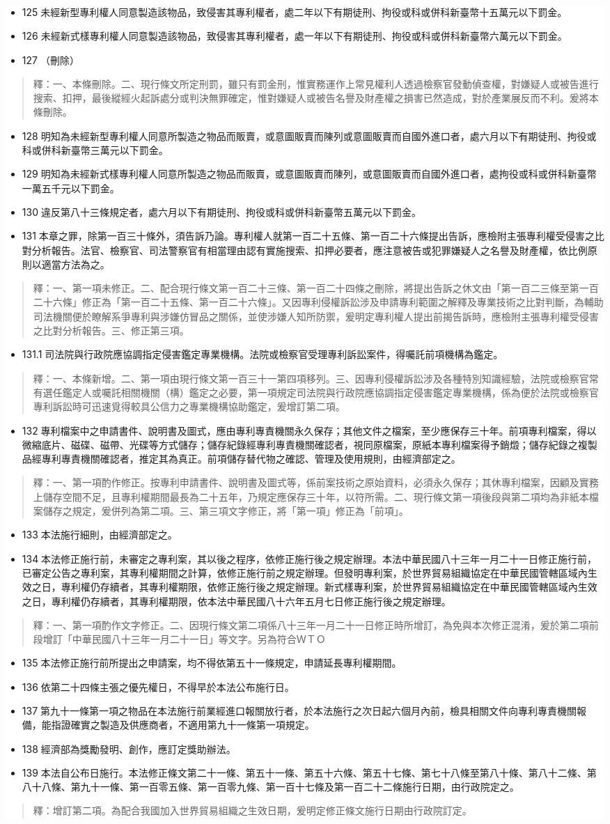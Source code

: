 * 125 未經新型專利權人同意製造該物品，致侵害其專利權者，處二年以下有期徒刑、拘役或科或併科新臺幣十五萬元以下罰金。

* 126 未經新式樣專利權人同意製造該物品，致侵害其專利權者，處一年以下有期徒刑、拘役或科或併科新臺幣六萬元以下罰金。

* 127 （刪除）

> 釋：一、本條刪除。二、現行條文所定刑罰，雖只有罰金刑，惟實務運作上常見權利人透過檢察官發動偵查權，對嫌疑人或被告進行搜索、扣押，最後縱經火起訴處分或判決無罪確定，惟對嫌疑人或被告名譽及財產權之損害已然造成，對於產業展反而不利。爰將本條刪除。

* 128 明知為未經新型專利權人同意所製造之物品而販賣，或意圖販賣而陳列或意圖販賣而自國外進口者，處六月以下有期徒刑、拘役或科或併科新臺幣三萬元以下罰金。

* 129 明知為未經新式樣專利權人同意所製造之物品而販賣，或意圖販賣而陳列，或意圖販賣而自國外進口者，處拘役或科或併科新臺幣一萬五千元以下罰金。

* 130 違反第八十三條規定者，處六月以下有期徒刑、拘役或科或併科新臺幣五萬元以下罰金。

* 131 本章之罪，除第一百三十條外，須告訴乃論。專利權人就第一百二十五條、第一百二十六條提出告訴，應檢附主張專利權受侵害之比對分析報告。法官、檢察官、司法警察官有相當理由認有實施搜索、扣押必要者，應注意被告或犯罪嫌疑人之名譽及財產權，依比例原則以適當方法為之。

> 釋：一、第一項未修正。二、配合現行條文第一百二十三條、第一百二十四條之刪除，將提出告訴之休文由「第一百二三條至第一百二十六條」修正為「第一百二十五條、第一百二十六條」。又因專利侵權訴訟涉及申請專利範圍之解釋及專業技術之比對判斷，為輔助司法機關便於瞭解系爭專利與涉嫌仿冒品之關係，並使涉嫌人知所防禦，爰明定專利權人提出前揭告訴時，應檢附主張專利權受侵害之比對分析報告。三、修正第三項。

* 131.1 司法院與行政院應協調指定侵害鑑定專業機構。法院或檢察官受理專利訴訟案件，得囑託前項機構為鑑定。

> 釋：一、本條新增。二、第一項由現行條文第一百三十一第四項移列。三、因專利侵權訴訟涉及各種特別知識經驗，法院或檢察官常有選任鑑定人或囑託相關機關（構）鑑定之必要，第一項規定司法院與行政院應協調指定侵害鑑定專業機構，係為便於法院或檢察官專利訴訟時可迅速覓得較具公信力之專業機構協助鑑定，爰增訂第二項。

* 132 專利檔案中之申請書件、說明書及圖式，應由專利專責機關永久保存；其他文件之檔案，至少應保存三十年。前項專利檔案，得以微縮底片、磁碟、磁帶、光碟等方式儲存；儲存紀錄經專利專責機關確認者，視同原檔案，原紙本專利檔案得予銷燬；儲存紀錄之複製品經專利專責機關確認者，推定其為真正。前項儲存替代物之確認、管理及使用規則，由經濟部定之。

> 釋：一、第一項酌作修正。按專利申請書件、說明書及圖式等，係前案技術之原始資料，必須永久保存；其休專利檔案，因顧及實務上儲存空間不足，且專利權期間最長為二十五年，乃規定應保存三十年，以符所需。二、現行條文第一項後段與第二項均為非紙本檔案儲存之規定，爰併列為第二項。三、第三項文字修正，將「第一項」修正為「前項」。

* 133 本法施行細則，由經濟部定之。

* 134 本法修正施行前，未審定之專利案，其以後之程序，依修正施行後之規定辦理。本法中華民國八十三年一月二十一日修正施行前，已審定公告之專利案，其專利權期間之計算，依修正施行前之規定辦理。但發明專利案，於世界貿易組織協定在中華民國管轄區域內生效之日，專利權仍存續者，其專利權期限，依修正施行後之規定辦理。新式樣專利案，於世界貿易組織協定在中華民國管轄區域內生效之日，專利權仍存續者，其專利權期限，依本法中華民國八十六年五月七日修正施行後之規定辦理。

> 釋：一、第一項酌作文字修正。二、因現行條文第二項係八十三年一月二十一日修正時所增訂，為免與本次修正混淆，爰於第二項前段增訂「中華民國八十三年一月二十一日」等文字。另為符合ＷＴＯ

* 135 本法修正施行前所提出之申請案，均不得依第五十一條規定，申請延長專利權期間。

* 136 依第二十四條主張之優先權日，不得早於本法公布施行日。

* 137 第九十一條第一項之物品在本法施行前業經進口報關放行者，於本法施行之次日起六個月內前，檢具相關文件向專利專責機關報備，能指證確實之製造及供應商者，不適用第九十一條第一項規定。

* 138 經濟部為獎勵發明、創作，應訂定獎助辦法。

* 139 本法自公布日施行。本法修正條文第二十一條、第五十一條、第五十六條、第五十七條、第七十八條至第八十條、第八十二條、第八十八條、第九十一條、第一百零五條、第一百零九條、第一百十七條及第一百二十二條施行日期，由行政院定之。

> 釋：增訂第二項。為配合我國加入世界貿易組織之生效日期，爰明定修正條文施行日期由行政院訂定。

